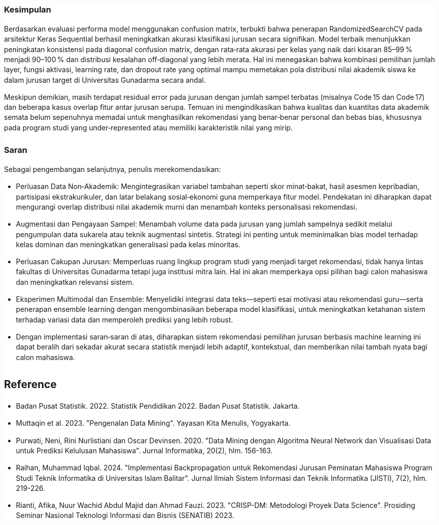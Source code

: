 ### Kesimpulan
Berdasarkan evaluasi performa model menggunakan confusion matrix, terbukti bahwa penerapan RandomizedSearchCV pada arsitektur Keras Sequential berhasil meningkatkan akurasi klasifikasi jurusan secara signifikan. Model terbaik menunjukkan peningkatan konsistensi pada diagonal confusion matrix, dengan rata‑rata akurasi per kelas yang naik dari kisaran 85–99 % menjadi 90–100 % dan distribusi kesalahan off‑diagonal yang lebih merata. Hal ini menegaskan bahwa kombinasi pemilihan jumlah layer, fungsi aktivasi, learning rate, dan dropout rate yang optimal mampu memetakan pola distribusi nilai akademik siswa ke dalam jurusan target di Universitas Gunadarma secara andal.

Meskipun demikian, masih terdapat residual error pada jurusan dengan jumlah sampel terbatas (misalnya Code 15 dan Code 17) dan beberapa kasus overlap fitur antar jurusan serupa. Temuan ini mengindikasikan bahwa kualitas dan kuantitas data akademik semata belum sepenuhnya memadai untuk menghasilkan rekomendasi yang benar‑benar personal dan bebas bias, khususnya pada program studi yang under‑represented atau memiliki karakteristik nilai yang mirip.

### Saran
Sebagai pengembangan selanjutnya, penulis merekomendasikan:

- Perluasan Data Non‑Akademik: Mengintegrasikan variabel tambahan seperti skor minat‑bakat, hasil asesmen kepribadian, partisipasi ekstrakurikuler, dan latar belakang sosial‑ekonomi guna memperkaya fitur model. Pendekatan ini diharapkan dapat mengurangi overlap distribusi nilai akademik murni dan menambah konteks personalisasi rekomendasi.

- Augmentasi dan Pengayaan Sampel: Menambah volume data pada jurusan yang jumlah sampelnya sedikit melalui pengumpulan data sukarela atau teknik augmentasi sintetis. Strategi ini penting untuk meminimalkan bias model terhadap kelas dominan dan meningkatkan generalisasi pada kelas minoritas.

- Perluasan Cakupan Jurusan: Memperluas ruang lingkup program studi yang menjadi target rekomendasi, tidak hanya lintas fakultas di Universitas Gunadarma tetapi juga institusi mitra lain. Hal ini akan memperkaya opsi pilihan bagi calon mahasiswa dan meningkatkan relevansi sistem.

- Eksperimen Multimodal dan Ensemble: Menyelidiki integrasi data teks—seperti esai motivasi atau rekomendasi guru—serta penerapan ensemble learning dengan mengombinasikan beberapa model klasifikasi, untuk meningkatkan ketahanan sistem terhadap variasi data dan memperoleh prediksi yang lebih robust.

- Dengan implementasi saran‑saran di atas, diharapkan sistem rekomendasi pemilihan jurusan berbasis machine learning ini dapat beralih dari sekadar akurat secara statistik menjadi lebih adaptif, kontekstual, dan memberikan nilai tambah nyata bagi calon mahasiswa.

## Reference
- Badan Pusat Statistik. 2022. Statistik Pendidikan 2022. Badan Pusat Statistik. Jakarta.

- Muttaqin et al. 2023. "Pengenalan Data Mining". Yayasan Kita Menulis, Yogyakarta.

- Purwati, Neni, Rini Nurlistiani dan Oscar Devinsen. 2020. "Data Mining dengan Algoritma Neural Network dan Visualisasi Data untuk Prediksi Kelulusan Mahasiswa". Jurnal Informatika, 20(2), hlm. 156-163.

- Raihan, Muhammad Iqbal. 2024. "Implementasi Backpropagation untuk Rekomendasi Jurusan Peminatan Mahasiswa Program Studi Teknik Informatika di Universitas Islam Balitar". Jurnal Ilmiah Sistem Informasi dan Teknik Informatika (JISTI), 7(2), hlm. 219-226.

- Rianti, Afika, Nuur Wachid Abdul Majid dan Ahmad Fauzi. 2023. "CRISP-DM: Metodologi Proyek Data Science". Prosiding Seminar Nasional Teknologi Informasi dan Bisnis (SENATIB) 2023.
